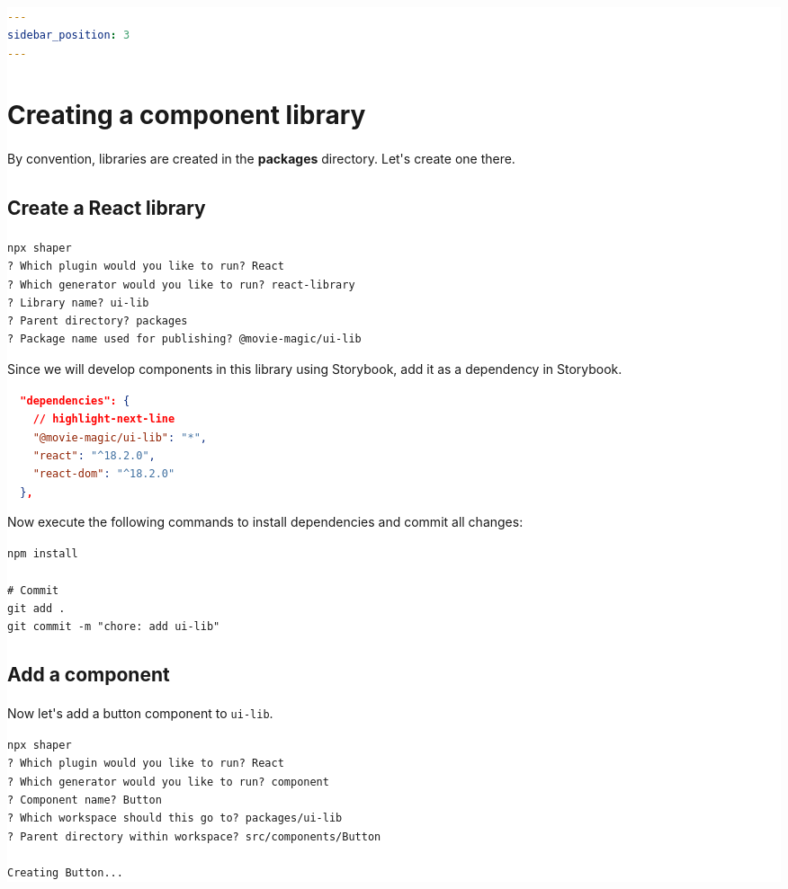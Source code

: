 ```yaml
---
sidebar_position: 3
---
```


# Creating a component library

By convention, libraries are created in the **packages** directory. Let's create
one there.

## Create a React library

```shell
npx shaper
? Which plugin would you like to run? React
? Which generator would you like to run? react-library
? Library name? ui-lib
? Parent directory? packages
? Package name used for publishing? @movie-magic/ui-lib
```

Since we will develop components in this library using Storybook, add it as a
dependency in Storybook.

```json title="apps/movie-magic-storybook/package.json"
  "dependencies": {
    // highlight-next-line
    "@movie-magic/ui-lib": "*",
    "react": "^18.2.0",
    "react-dom": "^18.2.0"
  },
```

Now execute the following commands to install dependencies and commit all
changes:

```shell
npm install

# Commit
git add .
git commit -m "chore: add ui-lib"
```

## Add a component

Now let's add a button component to `ui-lib`.

```shell
npx shaper
? Which plugin would you like to run? React
? Which generator would you like to run? component
? Component name? Button
? Which workspace should this go to? packages/ui-lib
? Parent directory within workspace? src/components/Button

Creating Button...
```
